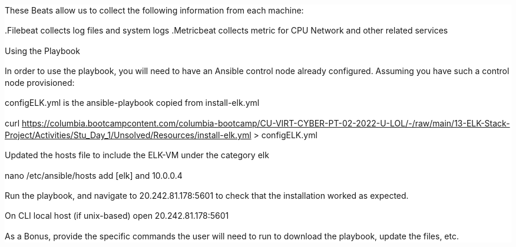 These Beats allow us to collect the following information from each machine:

 .Filebeat collects log files and system logs
 .Metricbeat collects metric for CPU Network and other related services
 
Using the Playbook

In order to use the playbook, you will need to have an Ansible control node already configured. Assuming you have such a control node provisioned:

configELK.yml is the ansible-playbook copied from install-elk.yml

curl https://columbia.bootcampcontent.com/columbia-bootcamp/CU-VIRT-CYBER-PT-02-2022-U-LOL/-/raw/main/13-ELK-Stack-Project/Activities/Stu_Day_1/Unsolved/Resources/install-elk.yml > configELK.yml

Updated the hosts file to include the ELK-VM under the category elk

nano /etc/ansible/hosts add [elk] and 10.0.0.4

Run the playbook, and navigate to 20.242.81.178:5601 to check that the installation worked as expected.

On CLI local host (if unix-based) open 20.242.81.178:5601

As a Bonus, provide the specific commands the user will need to run to download the playbook, update the files, etc.
